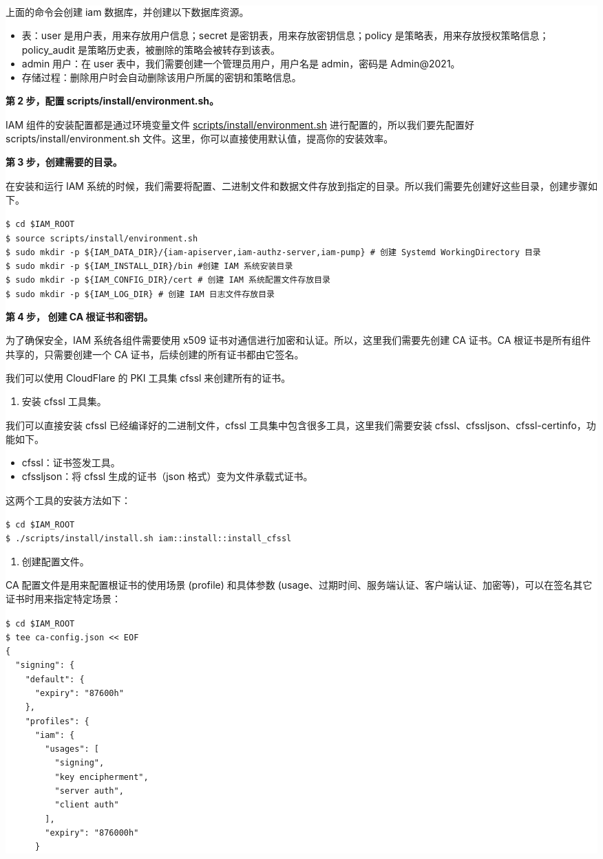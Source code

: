 上面的命令会创建 iam 数据库，并创建以下数据库资源。

* 表：user 是用户表，用来存放用户信息；secret 是密钥表，用来存放密钥信息；policy 是策略表，用来存放授权策略信息；policy\_audit 是策略历史表，被删除的策略会被转存到该表。
* admin 用户：在 user 表中，我们需要创建一个管理员用户，用户名是 admin，密码是 Admin@2021。
* 存储过程：删除用户时会自动删除该用户所属的密钥和策略信息。

**第 2 步，配置 scripts/install/environment.sh。**

IAM 组件的安装配置都是通过环境变量文件 [scripts/install/environment.sh](https://github.com/marmotedu/iam/blob/master/scripts/install/environment.sh) 进行配置的，所以我们要先配置好 scripts/install/environment.sh 文件。这里，你可以直接使用默认值，提高你的安装效率。

**第 3 步，创建需要的目录。**

在安装和运行 IAM 系统的时候，我们需要将配置、二进制文件和数据文件存放到指定的目录。所以我们需要先创建好这些目录，创建步骤如下。

```
$ cd $IAM_ROOT
$ source scripts/install/environment.sh
$ sudo mkdir -p ${IAM_DATA_DIR}/{iam-apiserver,iam-authz-server,iam-pump} # 创建 Systemd WorkingDirectory 目录
$ sudo mkdir -p ${IAM_INSTALL_DIR}/bin #创建 IAM 系统安装目录
$ sudo mkdir -p ${IAM_CONFIG_DIR}/cert # 创建 IAM 系统配置文件存放目录
$ sudo mkdir -p ${IAM_LOG_DIR} # 创建 IAM 日志文件存放目录

```

**第 4 步， 创建 CA 根证书和密钥。**

为了确保安全，IAM 系统各组件需要使用 x509 证书对通信进行加密和认证。所以，这里我们需要先创建 CA 证书。CA 根证书是所有组件共享的，只需要创建一个 CA 证书，后续创建的所有证书都由它签名。

我们可以使用 CloudFlare 的 PKI 工具集 cfssl 来创建所有的证书。

1. 安装 cfssl 工具集。

我们可以直接安装 cfssl 已经编译好的二进制文件，cfssl 工具集中包含很多工具，这里我们需要安装 cfssl、cfssljson、cfssl-certinfo，功能如下。

* cfssl：证书签发工具。
* cfssljson：将 cfssl 生成的证书（json 格式）变为文件承载式证书。

这两个工具的安装方法如下：

```
$ cd $IAM_ROOT
$ ./scripts/install/install.sh iam::install::install_cfssl

```

1. 创建配置文件。

CA 配置文件是用来配置根证书的使用场景 (profile) 和具体参数 (usage、过期时间、服务端认证、客户端认证、加密等)，可以在签名其它证书时用来指定特定场景：

```
$ cd $IAM_ROOT
$ tee ca-config.json << EOF
{
  "signing": {
    "default": {
      "expiry": "87600h"
    },
    "profiles": {
      "iam": {
        "usages": [
          "signing",
          "key encipherment",
          "server auth",
          "client auth"
        ],
        "expiry": "876000h"
      }
```